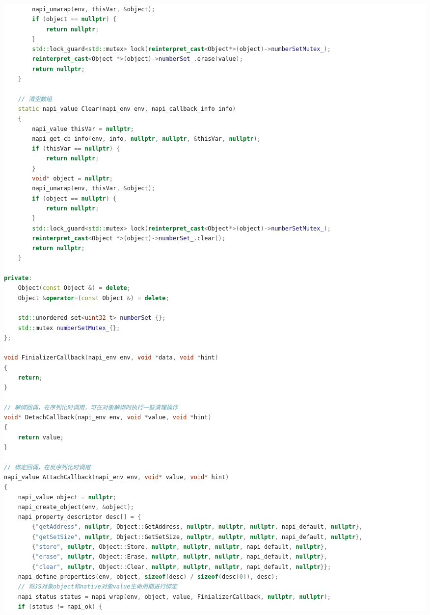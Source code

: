```cpp
        napi_unwrap(env, thisVar, &object);
        if (object == nullptr) {
            return nullptr;
        }
        std::lock_guard<std::mutex> lock(reinterpret_cast<Object*>(object)->numberSetMutex_);
        reinterpret_cast<Object *>(object)->numberSet_.erase(value);
        return nullptr;
    }

    // 清空数组
    static napi_value Clear(napi_env env, napi_callback_info info)
    {
        napi_value thisVar = nullptr;
        napi_get_cb_info(env, info, nullptr, nullptr, &thisVar, nullptr);
        if (thisVar == nullptr) {
            return nullptr;
        }
        void* object = nullptr;
        napi_unwrap(env, thisVar, &object);
        if (object == nullptr) {
            return nullptr;
        }
        std::lock_guard<std::mutex> lock(reinterpret_cast<Object*>(object)->numberSetMutex_);
        reinterpret_cast<Object *>(object)->numberSet_.clear();
        return nullptr;
    }

private:
    Object(const Object &) = delete;
    Object &operator=(const Object &) = delete;

    std::unordered_set<uint32_t> numberSet_{};
    std::mutex numberSetMutex_{};
};

void FinializerCallback(napi_env env, void *data, void *hint)
{
    return;
}

// 解绑回调，在序列化时调用，可在对象解绑时执行一些清理操作
void* DetachCallback(napi_env env, void *value, void *hint)
{
    return value;
}

// 绑定回调，在反序列化时调用
napi_value AttachCallback(napi_env env, void* value, void* hint)
{
    napi_value object = nullptr;
    napi_create_object(env, &object);
    napi_property_descriptor desc[] = {
        {"getAddress", nullptr, Object::GetAddress, nullptr, nullptr, nullptr, napi_default, nullptr},
        {"getSetSize", nullptr, Object::GetSetSize, nullptr, nullptr, nullptr, napi_default, nullptr},
        {"store", nullptr, Object::Store, nullptr, nullptr, nullptr, napi_default, nullptr},
        {"erase", nullptr, Object::Erase, nullptr, nullptr, nullptr, napi_default, nullptr},
        {"clear", nullptr, Object::Clear, nullptr, nullptr, nullptr, napi_default, nullptr}};
    napi_define_properties(env, object, sizeof(desc) / sizeof(desc[0]), desc);
    // 将JS对象object和native对象value生命周期进行绑定
    napi_status status = napi_wrap(env, object, value, FinializerCallback, nullptr, nullptr);
    if (status != napi_ok) {
```
